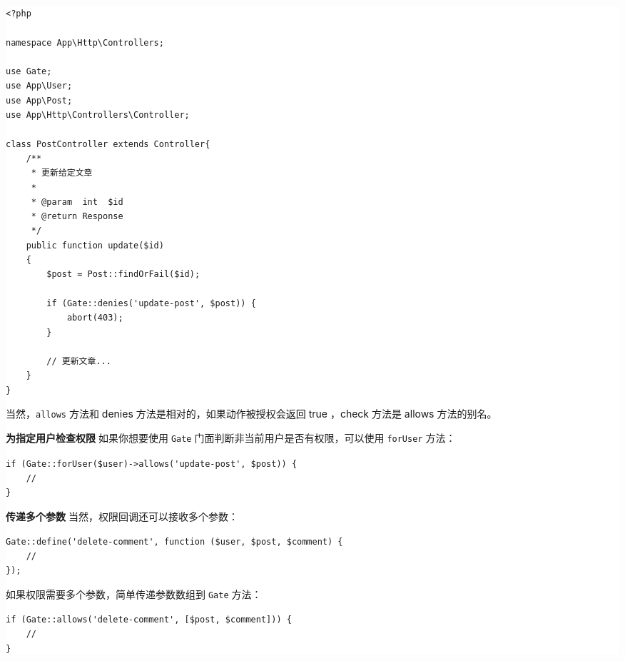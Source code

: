 ```
<?php

namespace App\Http\Controllers;

use Gate;
use App\User;
use App\Post;
use App\Http\Controllers\Controller;

class PostController extends Controller{
    /**
     * 更新给定文章
     *
     * @param  int  $id
     * @return Response
     */
    public function update($id)
    {
        $post = Post::findOrFail($id);

        if (Gate::denies('update-post', $post)) {
            abort(403);
        }

        // 更新文章...
    }
}
```

当然，`allows` 方法和 denies 方法是相对的，如果动作被授权会返回 true ，check 方法是 allows 方法的别名。

**为指定用户检查权限**
如果你想要使用 `Gate` 门面判断非当前用户是否有权限，可以使用 `forUser` 方法：

```
if (Gate::forUser($user)->allows('update-post', $post)) {
    //
}
```

**传递多个参数**
当然，权限回调还可以接收多个参数：

```
Gate::define('delete-comment', function ($user, $post, $comment) {
    //
});
```

如果权限需要多个参数，简单传递参数数组到 `Gate` 方法：

```
if (Gate::allows('delete-comment', [$post, $comment])) {
    //
}
```
